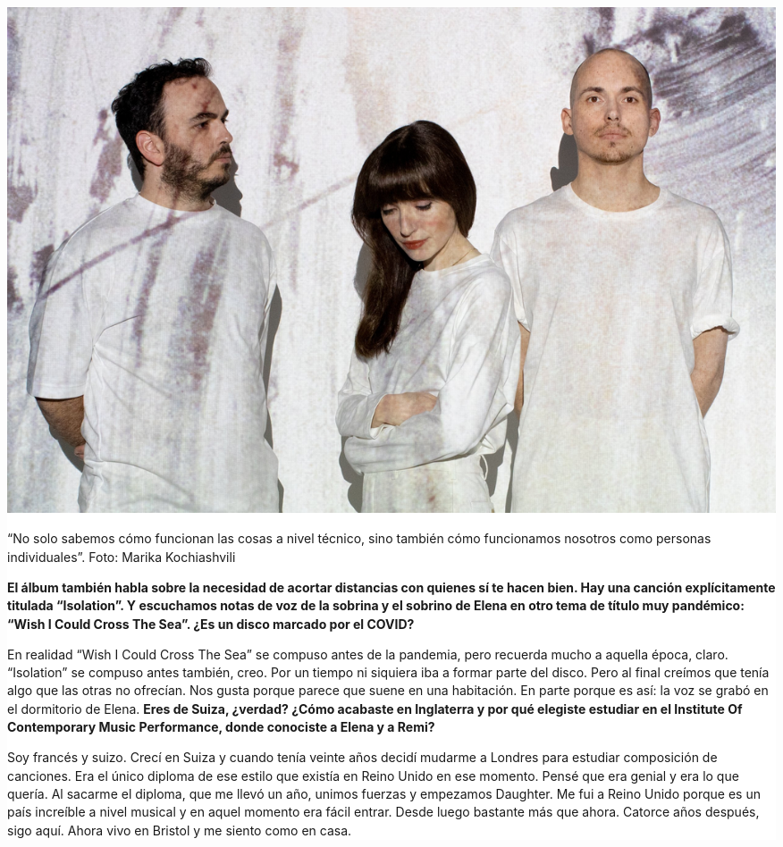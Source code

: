 <img src="/Images/Marika Kochiashvili/3Q1A6724edit.jpeg">

“No solo sabemos cómo funcionan las cosas a nivel técnico, sino también cómo funcionamos nosotros como personas individuales”. Foto: Marika Kochiashvili

**El álbum también habla sobre la necesidad de acortar distancias con quienes sí te hacen bien. Hay una canción explícitamente titulada “Isolation”. Y escuchamos notas de voz de la sobrina y el sobrino de Elena en otro tema de título muy pandémico: “Wish I Could Cross The Sea”. ¿Es un disco marcado por el COVID?**

En realidad “Wish I Could Cross The Sea” se compuso antes de la pandemia, pero recuerda mucho a aquella época, claro. “Isolation” se compuso antes también, creo. Por un tiempo ni siquiera iba a formar parte del disco. Pero al final creímos que tenía algo que las otras no ofrecían. Nos gusta porque parece que suene en una habitación. En parte porque es así: la voz se grabó en el dormitorio de Elena.
**Eres de Suiza, ¿verdad? ¿Cómo acabaste en Inglaterra y por qué elegiste estudiar en el Institute Of Contemporary Music Performance, donde conociste a Elena y a Remi?**

Soy francés y suizo. Crecí en Suiza y cuando tenía veinte años decidí mudarme a Londres para estudiar composición de canciones. Era el único diploma de ese estilo que existía en Reino Unido en ese momento. Pensé que era genial y era lo que quería. Al sacarme el diploma, que me llevó un año, unimos fuerzas y empezamos Daughter. Me fui a Reino Unido porque es un país increíble a nivel musical y en aquel momento era fácil entrar. Desde luego bastante más que ahora. Catorce años después, sigo aquí. Ahora vivo en Bristol y me siento como en casa.
